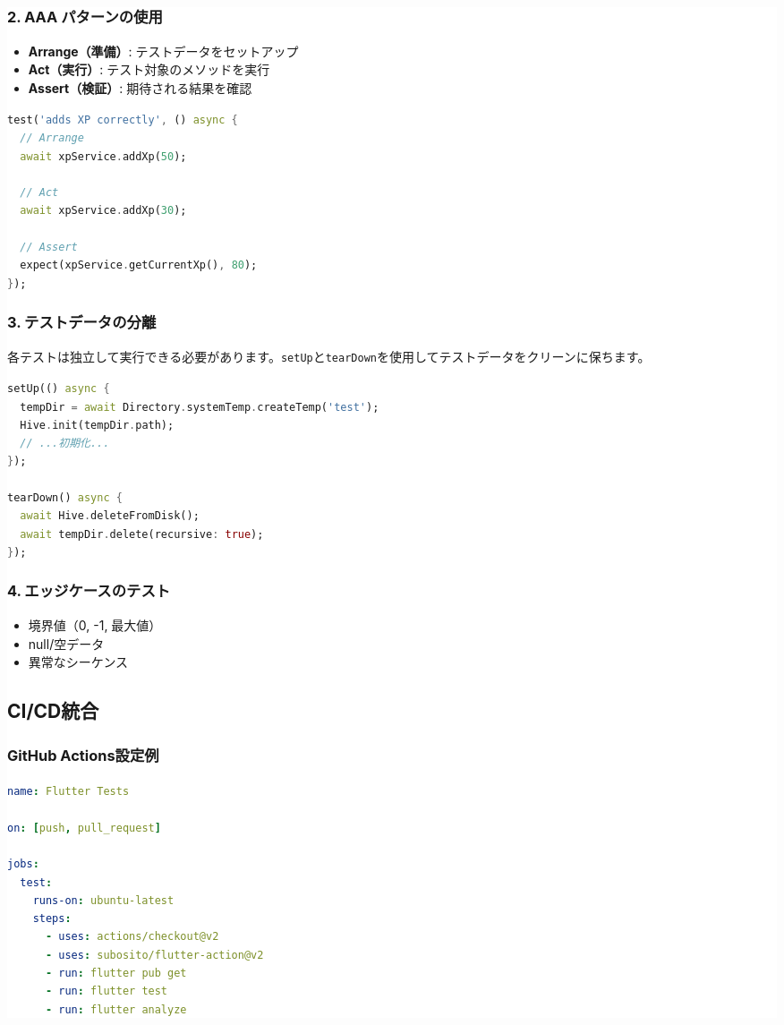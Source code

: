 ### 2. AAA パターンの使用

- **Arrange（準備）**: テストデータをセットアップ
- **Act（実行）**: テスト対象のメソッドを実行
- **Assert（検証）**: 期待される結果を確認

```dart
test('adds XP correctly', () async {
  // Arrange
  await xpService.addXp(50);

  // Act
  await xpService.addXp(30);

  // Assert
  expect(xpService.getCurrentXp(), 80);
});
```

### 3. テストデータの分離

各テストは独立して実行できる必要があります。`setUp`と`tearDown`を使用してテストデータをクリーンに保ちます。

```dart
setUp(() async {
  tempDir = await Directory.systemTemp.createTemp('test');
  Hive.init(tempDir.path);
  // ...初期化...
});

tearDown() async {
  await Hive.deleteFromDisk();
  await tempDir.delete(recursive: true);
});
```

### 4. エッジケースのテスト

- 境界値（0, -1, 最大値）
- null/空データ
- 異常なシーケンス

## CI/CD統合

### GitHub Actions設定例

```yaml
name: Flutter Tests

on: [push, pull_request]

jobs:
  test:
    runs-on: ubuntu-latest
    steps:
      - uses: actions/checkout@v2
      - uses: subosito/flutter-action@v2
      - run: flutter pub get
      - run: flutter test
      - run: flutter analyze
```

